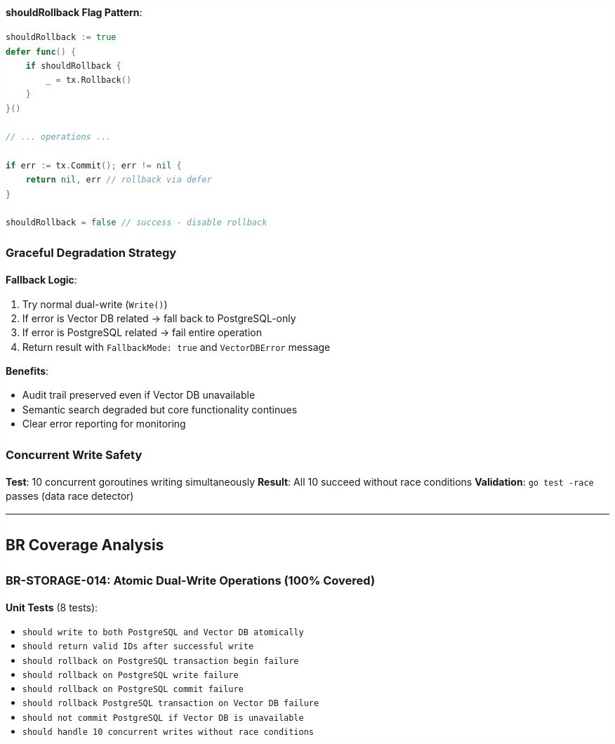 **shouldRollback Flag Pattern**:
```go
shouldRollback := true
defer func() {
    if shouldRollback {
        _ = tx.Rollback()
    }
}()

// ... operations ...

if err := tx.Commit(); err != nil {
    return nil, err // rollback via defer
}

shouldRollback = false // success - disable rollback
```

### Graceful Degradation Strategy

**Fallback Logic**:
1. Try normal dual-write (`Write()`)
2. If error is Vector DB related → fall back to PostgreSQL-only
3. If error is PostgreSQL related → fail entire operation
4. Return result with `FallbackMode: true` and `VectorDBError` message

**Benefits**:
- Audit trail preserved even if Vector DB unavailable
- Semantic search degraded but core functionality continues
- Clear error reporting for monitoring

### Concurrent Write Safety

**Test**: 10 concurrent goroutines writing simultaneously
**Result**: All 10 succeed without race conditions
**Validation**: `go test -race` passes (data race detector)

---

## BR Coverage Analysis

### BR-STORAGE-014: Atomic Dual-Write Operations (100% Covered)

**Unit Tests** (8 tests):
- `should write to both PostgreSQL and Vector DB atomically`
- `should return valid IDs after successful write`
- `should rollback on PostgreSQL transaction begin failure`
- `should rollback on PostgreSQL write failure`
- `should rollback on PostgreSQL commit failure`
- `should rollback PostgreSQL transaction on Vector DB failure`
- `should not commit PostgreSQL if Vector DB is unavailable`
- `should handle 10 concurrent writes without race conditions`
